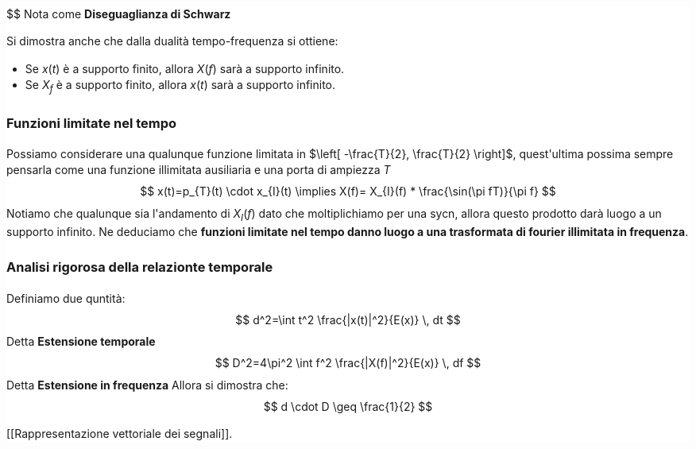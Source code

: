 $$
Nota come **Diseguaglianza di Schwarz**

Si dimostra anche che dalla dualità tempo-frequenza si ottiene:
- Se $x(t)$ è a supporto finito, allora $X(f)$ sarà a supporto infinito.
- Se $X_{f}$ è a supporto finito, allora $x(t)$ sarà a supporto infinito.

### Funzioni limitate nel tempo
Possiamo considerare una qualunque funzione limitata in $\left[ -\frac{T}{2}, \frac{T}{2} \right]$, quest'ultima possima sempre pensarla come una funzione illimitata ausiliaria e una porta di ampiezza $T$
$$
x(t)=p_{T}(t) \cdot x_{I}(t) \implies X(f)= X_{I}(f) * \frac{\sin(\pi fT)}{\pi f}
$$
Notiamo che qualunque sia l'andamento di $X_{I}(f)$ dato che moltiplichiamo per una sycn, allora questo prodotto darà luogo a un supporto infinito.
Ne deduciamo che **funzioni limitate nel tempo danno luogo a una trasformata di fourier illimitata in frequenza**.

### Analisi rigorosa della relazionte temporale
Definiamo due quntità:
$$
d^2=\int t^2 \frac{|x(t)|^2}{E(x)} \, dt 
$$
Detta **Estensione temporale**
$$
D^2=4\pi^2 \int f^2 \frac{|X(f)|^2}{E(x)} \, df 
$$
Detta **Estensione in frequenza**
Allora si dimostra che:
$$
d \cdot D \geq \frac{1}{2}
$$






[[Rappresentazione vettoriale dei segnali]].